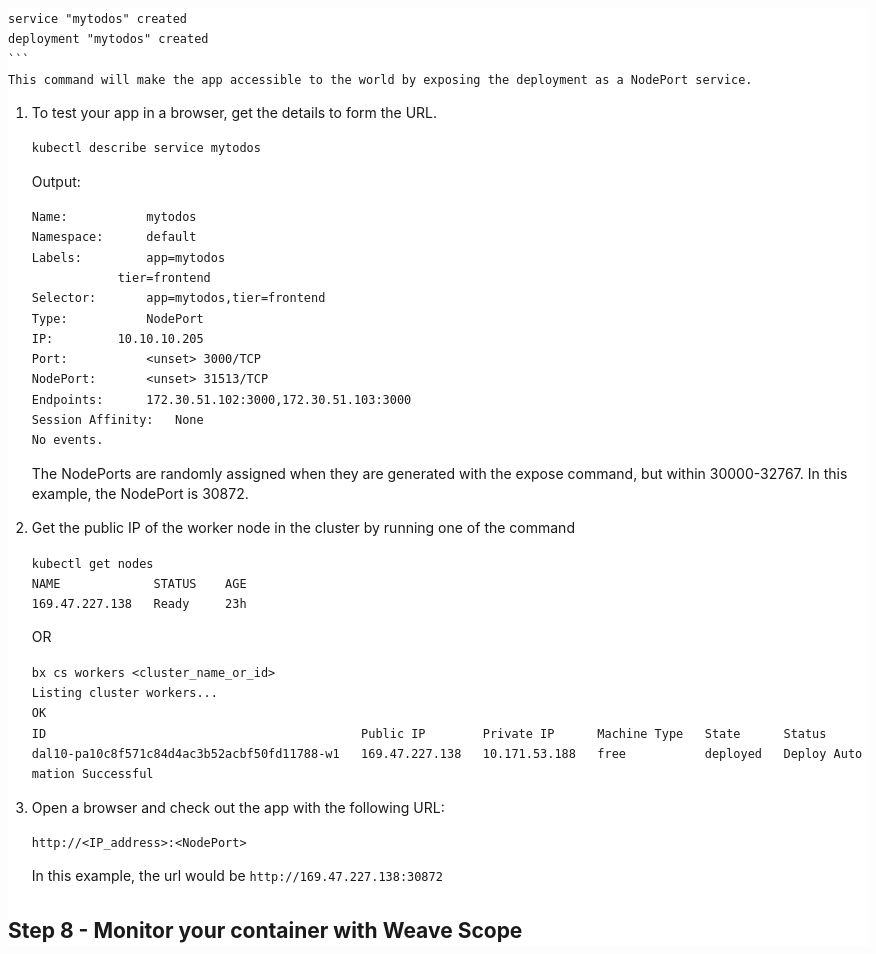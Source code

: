     service "mytodos" created
    deployment "mytodos" created    
    ```
    This command will make the app accessible to the world by exposing the deployment as a NodePort service.

1. To test your app in a browser, get the details to form the URL.
    ```
    kubectl describe service mytodos
    ```
    Output:
    ```
    Name:			mytodos
    Namespace:		default
    Labels:			app=mytodos
    			tier=frontend
    Selector:		app=mytodos,tier=frontend
    Type:			NodePort
    IP:			10.10.10.205
    Port:			<unset>	3000/TCP
    NodePort:		<unset>	31513/TCP
    Endpoints:		172.30.51.102:3000,172.30.51.103:3000
    Session Affinity:	None
    No events.
    ```
    The NodePorts are randomly assigned when they are generated with the expose command, but within 30000-32767. In this example, the NodePort is 30872.

1. Get the public IP of the worker node in the cluster by running one of the command

    ```
    kubectl get nodes
    NAME             STATUS    AGE
    169.47.227.138   Ready     23h
    ```
    OR
    ```
    bx cs workers <cluster_name_or_id>
    Listing cluster workers...
    OK
    ID                                            Public IP        Private IP      Machine Type   State      Status
    dal10-pa10c8f571c84d4ac3b52acbf50fd11788-w1   169.47.227.138   10.171.53.188   free           deployed   Deploy Automation Successful
    ```

1. Open a browser and check out the app with the following URL:
    ```
    http://<IP_address>:<NodePort>
    ```
    In this example, the url would be ```http://169.47.227.138:30872```


## Step 8 - Monitor your container with Weave Scope
